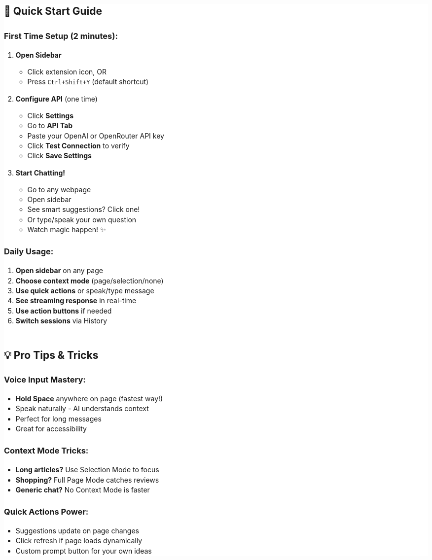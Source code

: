## 🚀 **Quick Start Guide**

### First Time Setup (2 minutes):

1. **Open Sidebar**
   - Click extension icon, OR
   - Press `Ctrl+Shift+Y` (default shortcut)

2. **Configure API** (one time)
   - Click **Settings**
   - Go to **API Tab**
   - Paste your OpenAI or OpenRouter API key
   - Click **Test Connection** to verify
   - Click **Save Settings**

3. **Start Chatting!**
   - Go to any webpage
   - Open sidebar
   - See smart suggestions? Click one!
   - Or type/speak your own question
   - Watch magic happen! ✨

### Daily Usage:

1. **Open sidebar** on any page
2. **Choose context mode** (page/selection/none)
3. **Use quick actions** or speak/type message
4. **See streaming response** in real-time
5. **Use action buttons** if needed
6. **Switch sessions** via History

---

## 💡 **Pro Tips & Tricks**

### Voice Input Mastery:
- **Hold Space** anywhere on page (fastest way!)
- Speak naturally - AI understands context
- Perfect for long messages
- Great for accessibility

### Context Mode Tricks:
- **Long articles?** Use Selection Mode to focus
- **Shopping?** Full Page Mode catches reviews
- **Generic chat?** No Context Mode is faster

### Quick Actions Power:
- Suggestions update on page changes
- Click refresh if page loads dynamically
- Custom prompt button for your own ideas
